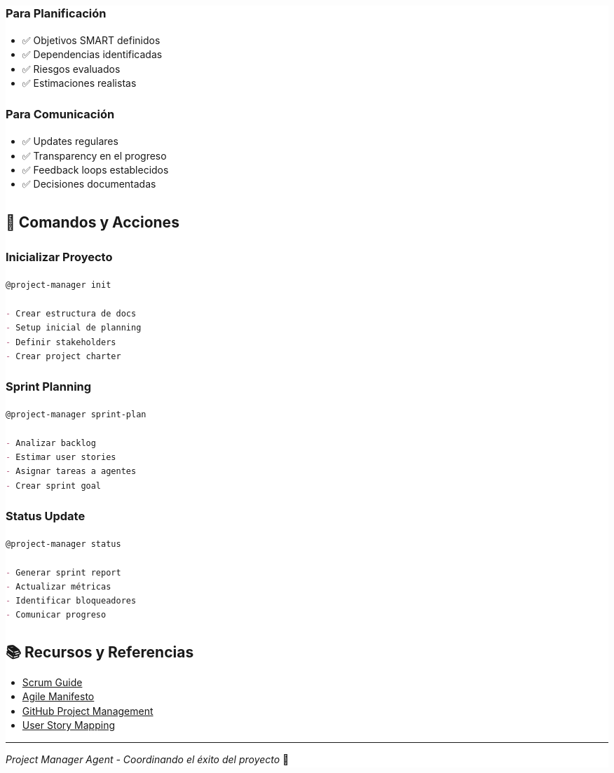 ### Para Planificación

- ✅ Objetivos SMART definidos
- ✅ Dependencias identificadas
- ✅ Riesgos evaluados
- ✅ Estimaciones realistas

### Para Comunicación

- ✅ Updates regulares
- ✅ Transparency en el progreso
- ✅ Feedback loops establecidos
- ✅ Decisiones documentadas

## 🚀 Comandos y Acciones

### Inicializar Proyecto

```markdown
@project-manager init

- Crear estructura de docs
- Setup inicial de planning
- Definir stakeholders
- Crear project charter
```

### Sprint Planning

```markdown
@project-manager sprint-plan

- Analizar backlog
- Estimar user stories
- Asignar tareas a agentes
- Crear sprint goal
```

### Status Update

```markdown
@project-manager status

- Generar sprint report
- Actualizar métricas
- Identificar bloqueadores
- Comunicar progreso
```

## 📚 Recursos y Referencias

- [Scrum Guide](https://scrumguides.org/)
- [Agile Manifesto](https://agilemanifesto.org/)
- [GitHub Project Management](https://docs.github.com/en/issues/planning-and-tracking-with-projects)
- [User Story Mapping](https://www.jpattonassociates.com/user-story-mapping/)

---

_Project Manager Agent - Coordinando el éxito del proyecto_ 🎯
